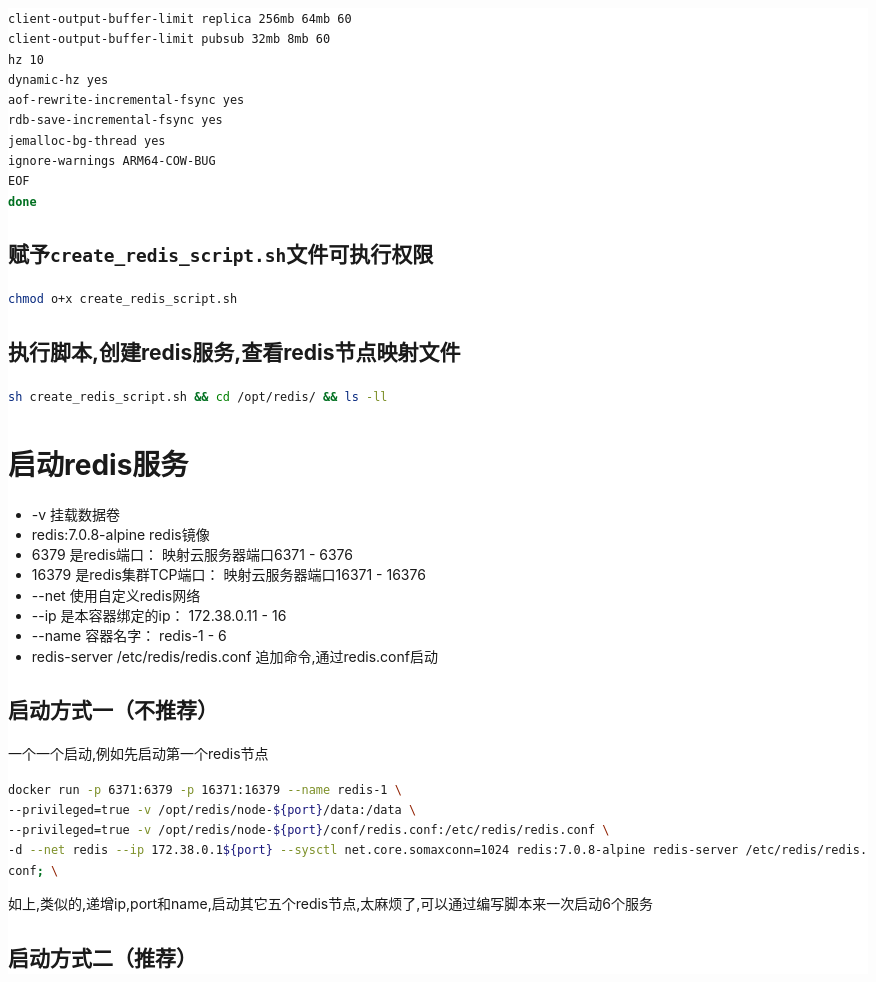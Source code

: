 ```bash
client-output-buffer-limit replica 256mb 64mb 60
client-output-buffer-limit pubsub 32mb 8mb 60
hz 10
dynamic-hz yes
aof-rewrite-incremental-fsync yes
rdb-save-incremental-fsync yes
jemalloc-bg-thread yes
ignore-warnings ARM64-COW-BUG
EOF
done
```

赋予`create_redis_script.sh`文件可执行权限
---------------------------------

```bash
chmod o+x create_redis_script.sh
```

执行脚本,创建redis服务,查看redis节点映射文件
---------

```bash
sh create_redis_script.sh && cd /opt/redis/ && ls -ll
```

启动redis服务
=========

* -v 挂载数据卷
* redis:7.0.8-alpine redis镜像
* 6379 是redis端口： 映射云服务器端口6371 - 6376
* 16379 是redis集群TCP端口： 映射云服务器端口16371 - 16376
* --net 使用自定义redis网络
* --ip 是本容器绑定的ip： 172.38.0.11 - 16
* --name 容器名字： redis-1 - 6
* redis-server /etc/redis/redis.conf 追加命令,通过redis.conf启动

启动方式一（不推荐）
-----------

一个一个启动,例如先启动第一个redis节点

```bash
docker run -p 6371:6379 -p 16371:16379 --name redis-1 \
--privileged=true -v /opt/redis/node-${port}/data:/data \
--privileged=true -v /opt/redis/node-${port}/conf/redis.conf:/etc/redis/redis.conf \
-d --net redis --ip 172.38.0.1${port} --sysctl net.core.somaxconn=1024 redis:7.0.8-alpine redis-server /etc/redis/redis.conf; \
```

如上,类似的,递增ip,port和name,启动其它五个redis节点,太麻烦了,可以通过编写脚本来一次启动6个服务

启动方式二（推荐）
----------
